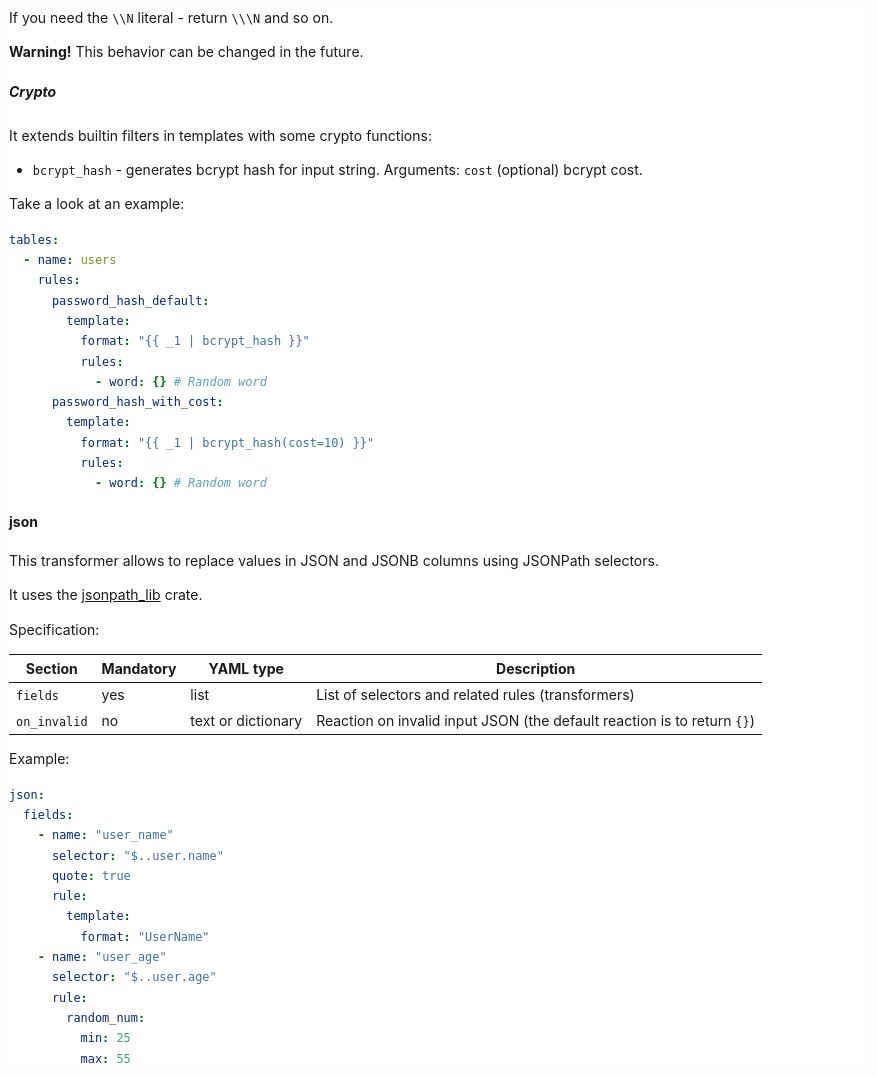 If you need the `\\N` literal - return `\\\N` and so on.

**Warning!** This behavior can be changed in the future.

##### Crypto

It extends builtin filters in templates with some crypto functions:

* `bcrypt_hash` - generates bcrypt hash for input string.
   Arguments: `cost` (optional) bcrypt cost.

Take a look at an example:

```yaml
tables:
  - name: users
    rules:
      password_hash_default:
        template:
          format: "{{ _1 | bcrypt_hash }}"
          rules:
            - word: {} # Random word
      password_hash_with_cost:
        template:
          format: "{{ _1 | bcrypt_hash(cost=10) }}"
          rules:
            - word: {} # Random word
```

#### json

This transformer allows to replace values in JSON and JSONB columns using JSONPath selectors.

It uses the [jsonpath_lib](https://github.com/freestrings/jsonpath) crate.

Specification:

| Section      | Mandatory | YAML type          | Description                                                             |
|--------------|-----------|--------------------|-------------------------------------------------------------------------|
| `fields`     | yes       | list               | List of selectors and related rules (transformers)                      |
| `on_invalid` | no        | text or dictionary | Reaction on invalid input JSON (the default reaction is to return `{}`) | 

Example: 

```yaml
json:
  fields:
    - name: "user_name"
      selector: "$..user.name"
      quote: true
      rule:
        template:
          format: "UserName"
    - name: "user_age"
      selector: "$..user.age"
      rule:
        random_num:
          min: 25
          max: 55
```
